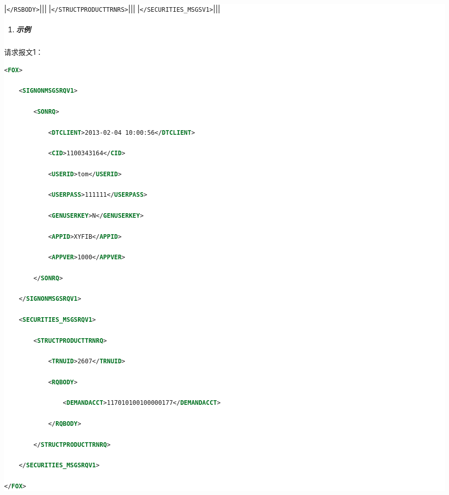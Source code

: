 |`</RSBODY>`|||
|`</STRUCTPRODUCTTRNRS>`|||
|`</SECURITIES_MSGSV1>`|||

1. ##### **示例**

请求报文1：

```xml
<FOX>

	<SIGNONMSGSRQV1>

		<SONRQ>

			<DTCLIENT>2013-02-04 10:00:56</DTCLIENT>

			<CID>1100343164</CID>

			<USERID>tom</USERID>

			<USERPASS>111111</USERPASS>

			<GENUSERKEY>N</GENUSERKEY>

			<APPID>XYFIB</APPID>

			<APPVER>1000</APPVER>

		</SONRQ>

	</SIGNONMSGSRQV1>

	<SECURITIES_MSGSRQV1>

        <STRUCTPRODUCTTRNRQ>

            <TRNUID>2607</TRNUID>

            <RQBODY>

                <DEMANDACCT>117010100100000177</DEMANDACCT>

            </RQBODY>

        </STRUCTPRODUCTTRNRQ>

    </SECURITIES_MSGSRQV1>

</FOX> 
```
